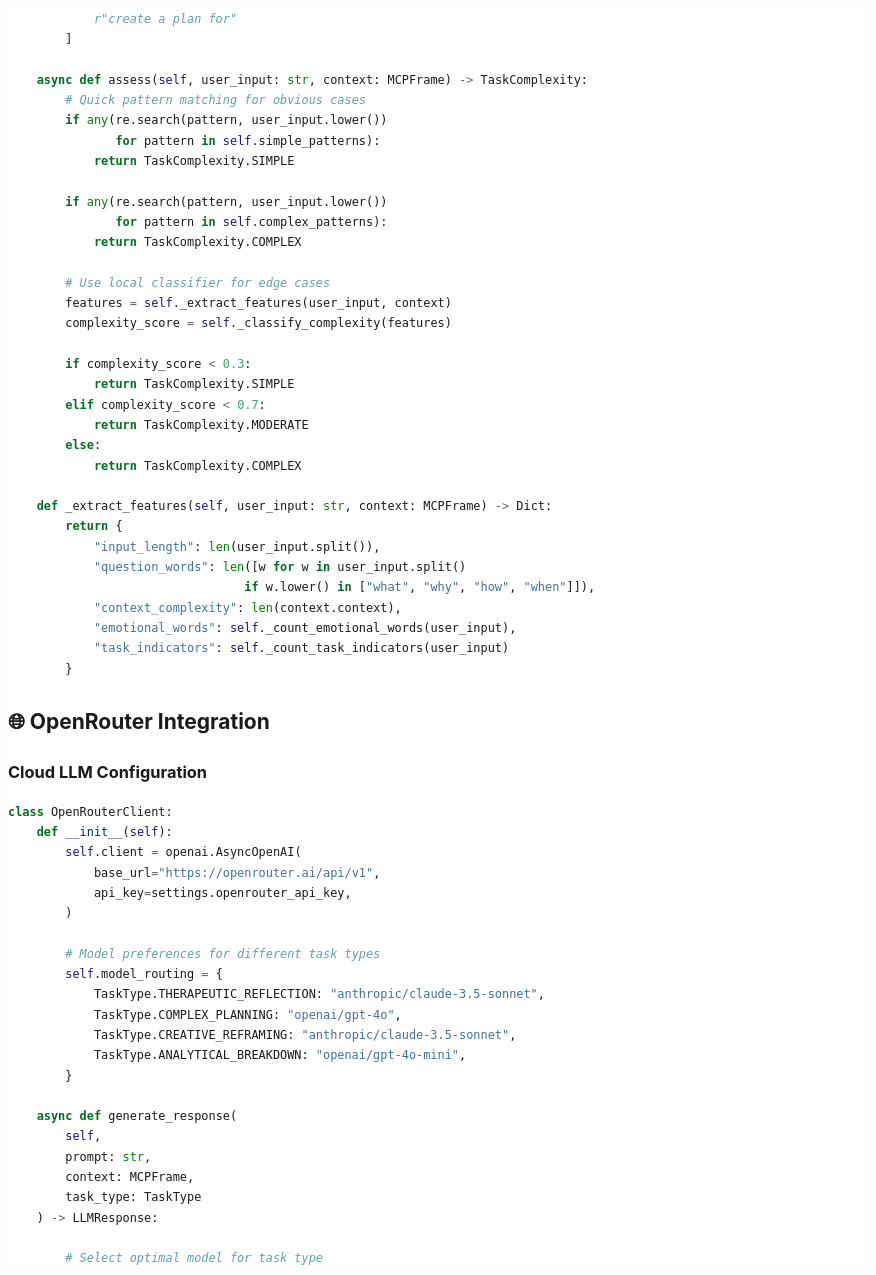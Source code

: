 ```python
            r"create a plan for"
        ]
    
    async def assess(self, user_input: str, context: MCPFrame) -> TaskComplexity:
        # Quick pattern matching for obvious cases
        if any(re.search(pattern, user_input.lower()) 
               for pattern in self.simple_patterns):
            return TaskComplexity.SIMPLE
            
        if any(re.search(pattern, user_input.lower()) 
               for pattern in self.complex_patterns):
            return TaskComplexity.COMPLEX
        
        # Use local classifier for edge cases
        features = self._extract_features(user_input, context)
        complexity_score = self._classify_complexity(features)
        
        if complexity_score < 0.3:
            return TaskComplexity.SIMPLE
        elif complexity_score < 0.7:
            return TaskComplexity.MODERATE
        else:
            return TaskComplexity.COMPLEX
    
    def _extract_features(self, user_input: str, context: MCPFrame) -> Dict:
        return {
            "input_length": len(user_input.split()),
            "question_words": len([w for w in user_input.split() 
                                 if w.lower() in ["what", "why", "how", "when"]]),
            "context_complexity": len(context.context),
            "emotional_words": self._count_emotional_words(user_input),
            "task_indicators": self._count_task_indicators(user_input)
        }
```

## 🌐 **OpenRouter Integration**

### **Cloud LLM Configuration**

```python
class OpenRouterClient:
    def __init__(self):
        self.client = openai.AsyncOpenAI(
            base_url="https://openrouter.ai/api/v1",
            api_key=settings.openrouter_api_key,
        )
        
        # Model preferences for different task types
        self.model_routing = {
            TaskType.THERAPEUTIC_REFLECTION: "anthropic/claude-3.5-sonnet",
            TaskType.COMPLEX_PLANNING: "openai/gpt-4o",
            TaskType.CREATIVE_REFRAMING: "anthropic/claude-3.5-sonnet",
            TaskType.ANALYTICAL_BREAKDOWN: "openai/gpt-4o-mini",
        }
    
    async def generate_response(
        self, 
        prompt: str, 
        context: MCPFrame,
        task_type: TaskType
    ) -> LLMResponse:
        
        # Select optimal model for task type
```